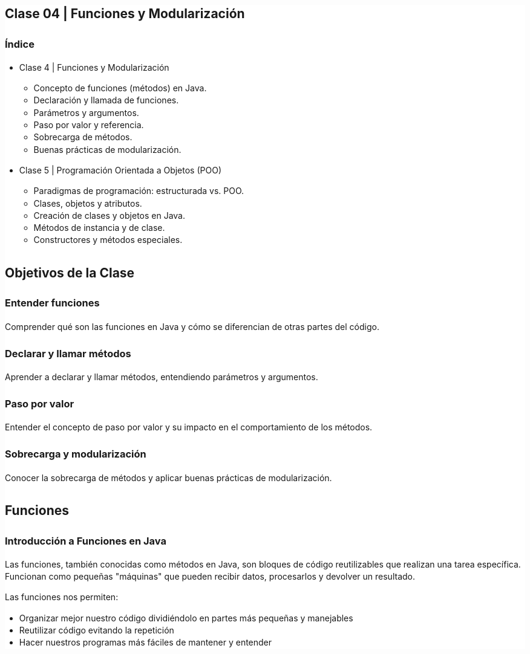 ## Clase 04 | Funciones y Modularización

### Índice

* Clase 4 | Funciones y Modularización

    * Concepto de funciones (métodos) en Java.
    * Declaración y llamada de funciones.
    * Parámetros y argumentos.
    * Paso por valor y referencia.
    * Sobrecarga de métodos.
    * Buenas prácticas de modularización.
* Clase 5 | Programación Orientada a Objetos (POO)

    * Paradigmas de programación: estructurada vs. POO.
    * Clases, objetos y atributos.
    * Creación de clases y objetos en Java.
    * Métodos de instancia y de clase.
    * Constructores y métodos especiales.

## Objetivos de la Clase

### Entender funciones

Comprender qué son las funciones en Java y cómo se diferencian de otras partes del código.

### Declarar y llamar métodos

Aprender a declarar y llamar métodos, entendiendo parámetros y argumentos.

### Paso por valor

Entender el concepto de paso por valor y su impacto en el comportamiento de los métodos.

### Sobrecarga y modularización

Conocer la sobrecarga de métodos y aplicar buenas prácticas de modularización.

## Funciones

### Introducción a Funciones en Java

Las funciones, también conocidas como métodos en Java, son bloques de código reutilizables que realizan una tarea específica. Funcionan como pequeñas "máquinas" que pueden recibir datos, procesarlos y devolver un resultado.

Las funciones nos permiten:

* Organizar mejor nuestro código dividiéndolo en partes más pequeñas y manejables
* Reutilizar código evitando la repetición
* Hacer nuestros programas más fáciles de mantener y entender
